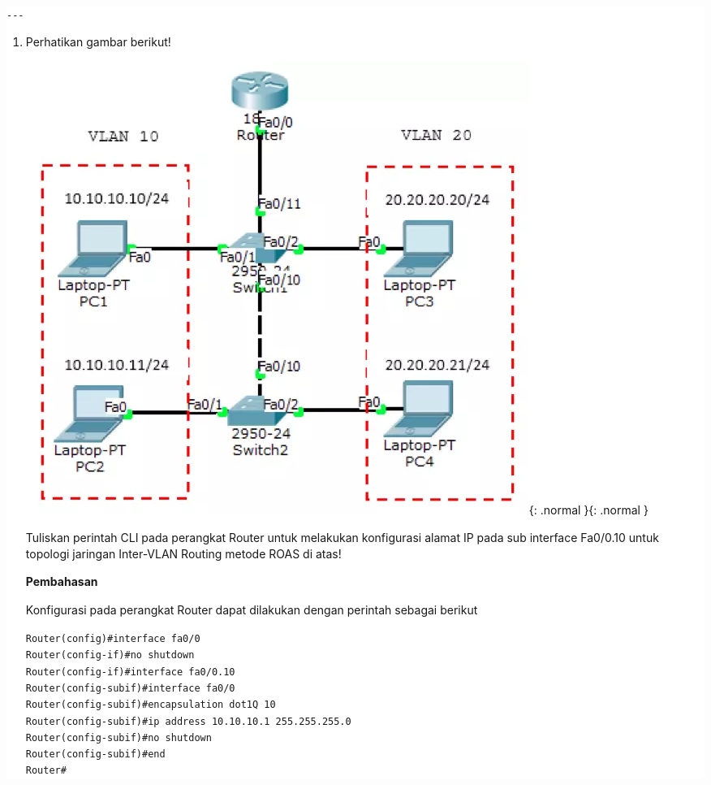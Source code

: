     ---

1. Perhatikan gambar berikut!

    ![](/assets/img/2022-09-18-soal-pts-1-tahun-pelajaran-2022-2023-administrasi-infrastruktur-jaringan/esai5.png){: .normal }{: .normal }

    Tuliskan perintah CLI pada perangkat Router untuk melakukan konfigurasi alamat IP pada sub interface Fa0/0.10 untuk topologi jaringan Inter-VLAN Routing metode ROAS di atas!

    **Pembahasan**

    Konfigurasi pada perangkat Router dapat dilakukan dengan perintah sebagai berikut

    ```console
    Router(config)#interface fa0/0
    Router(config-if)#no shutdown
    Router(config-if)#interface fa0/0.10
    Router(config-subif)#interface fa0/0
    Router(config-subif)#encapsulation dot1Q 10
    Router(config-subif)#ip address 10.10.10.1 255.255.255.0
    Router(config-subif)#no shutdown
    Router(config-subif)#end
    Router#
    ```